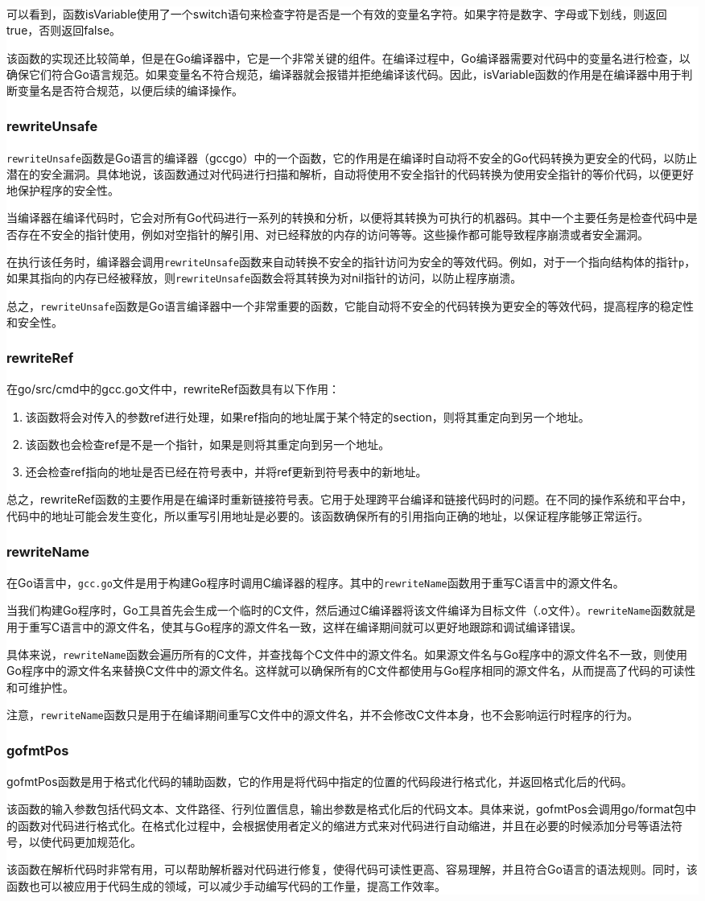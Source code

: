 可以看到，函数isVariable使用了一个switch语句来检查字符是否是一个有效的变量名字符。如果字符是数字、字母或下划线，则返回true，否则返回false。

该函数的实现还比较简单，但是在Go编译器中，它是一个非常关键的组件。在编译过程中，Go编译器需要对代码中的变量名进行检查，以确保它们符合Go语言规范。如果变量名不符合规范，编译器就会报错并拒绝编译该代码。因此，isVariable函数的作用是在编译器中用于判断变量名是否符合规范，以便后续的编译操作。



### rewriteUnsafe

`rewriteUnsafe`函数是Go语言的编译器（gccgo）中的一个函数，它的作用是在编译时自动将不安全的Go代码转换为更安全的代码，以防止潜在的安全漏洞。具体地说，该函数通过对代码进行扫描和解析，自动将使用不安全指针的代码转换为使用安全指针的等价代码，以便更好地保护程序的安全性。

当编译器在编译代码时，它会对所有Go代码进行一系列的转换和分析，以便将其转换为可执行的机器码。其中一个主要任务是检查代码中是否存在不安全的指针使用，例如对空指针的解引用、对已经释放的内存的访问等等。这些操作都可能导致程序崩溃或者安全漏洞。

在执行该任务时，编译器会调用`rewriteUnsafe`函数来自动转换不安全的指针访问为安全的等效代码。例如，对于一个指向结构体的指针`p`，如果其指向的内存已经被释放，则`rewriteUnsafe`函数会将其转换为对nil指针的访问，以防止程序崩溃。

总之，`rewriteUnsafe`函数是Go语言编译器中一个非常重要的函数，它能自动将不安全的代码转换为更安全的等效代码，提高程序的稳定性和安全性。



### rewriteRef

在go/src/cmd中的gcc.go文件中，rewriteRef函数具有以下作用：

1. 该函数将会对传入的参数ref进行处理，如果ref指向的地址属于某个特定的section，则将其重定向到另一个地址。

2. 该函数也会检查ref是不是一个指针，如果是则将其重定向到另一个地址。

3. 还会检查ref指向的地址是否已经在符号表中，并将ref更新到符号表中的新地址。

总之，rewriteRef函数的主要作用是在编译时重新链接符号表。它用于处理跨平台编译和链接代码时的问题。在不同的操作系统和平台中，代码中的地址可能会发生变化，所以重写引用地址是必要的。该函数确保所有的引用指向正确的地址，以保证程序能够正常运行。



### rewriteName

在Go语言中，`gcc.go`文件是用于构建Go程序时调用C编译器的程序。其中的`rewriteName`函数用于重写C语言中的源文件名。

当我们构建Go程序时，Go工具首先会生成一个临时的C文件，然后通过C编译器将该文件编译为目标文件（.o文件）。`rewriteName`函数就是用于重写C语言中的源文件名，使其与Go程序的源文件名一致，这样在编译期间就可以更好地跟踪和调试编译错误。

具体来说，`rewriteName`函数会遍历所有的C文件，并查找每个C文件中的源文件名。如果源文件名与Go程序中的源文件名不一致，则使用Go程序中的源文件名来替换C文件中的源文件名。这样就可以确保所有的C文件都使用与Go程序相同的源文件名，从而提高了代码的可读性和可维护性。

注意，`rewriteName`函数只是用于在编译期间重写C文件中的源文件名，并不会修改C文件本身，也不会影响运行时程序的行为。



### gofmtPos

gofmtPos函数是用于格式化代码的辅助函数，它的作用是将代码中指定的位置的代码段进行格式化，并返回格式化后的代码。

该函数的输入参数包括代码文本、文件路径、行列位置信息，输出参数是格式化后的代码文本。具体来说，gofmtPos会调用go/format包中的函数对代码进行格式化。在格式化过程中，会根据使用者定义的缩进方式来对代码进行自动缩进，并且在必要的时候添加分号等语法符号，以使代码更加规范化。

该函数在解析代码时非常有用，可以帮助解析器对代码进行修复，使得代码可读性更高、容易理解，并且符合Go语言的语法规则。同时，该函数也可以被应用于代码生成的领域，可以减少手动编写代码的工作量，提高工作效率。

